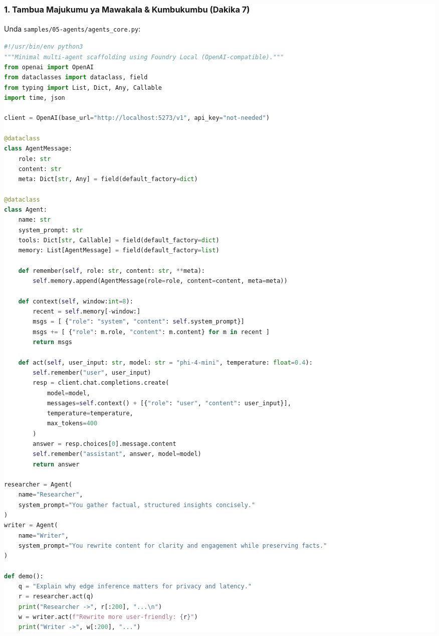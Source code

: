 ### 1. Tambua Majukumu ya Mawakala & Kumbukumbu (Dakika 7)

Unda `samples/05-agents/agents_core.py`:

```python
#!/usr/bin/env python3
"""Minimal multi-agent scaffolding using Foundry Local (OpenAI-compatible)."""
from openai import OpenAI
from dataclasses import dataclass, field
from typing import List, Dict, Any, Callable
import time, json

client = OpenAI(base_url="http://localhost:5273/v1", api_key="not-needed")

@dataclass
class AgentMessage:
    role: str
    content: str
    meta: Dict[str, Any] = field(default_factory=dict)

@dataclass
class Agent:
    name: str
    system_prompt: str
    tools: Dict[str, Callable] = field(default_factory=dict)
    memory: List[AgentMessage] = field(default_factory=list)

    def remember(self, role: str, content: str, **meta):
        self.memory.append(AgentMessage(role=role, content=content, meta=meta))

    def context(self, window:int=8):
        recent = self.memory[-window:]
        msgs = [ {"role": "system", "content": self.system_prompt}]
        msgs += [ {"role": m.role, "content": m.content} for m in recent ]
        return msgs

    def act(self, user_input: str, model: str = "phi-4-mini", temperature: float=0.4):
        self.remember("user", user_input)
        resp = client.chat.completions.create(
            model=model,
            messages=self.context() + [{"role": "user", "content": user_input}],
            temperature=temperature,
            max_tokens=400
        )
        answer = resp.choices[0].message.content
        self.remember("assistant", answer, model=model)
        return answer

researcher = Agent(
    name="Researcher",
    system_prompt="You gather factual, structured insights concisely."
)
writer = Agent(
    name="Writer",
    system_prompt="You rewrite content for clarity and engagement while preserving facts."
)

def demo():
    q = "Explain why edge inference matters for privacy and latency."
    r = researcher.act(q)
    print("Researcher ->", r[:200], "...\n")
    w = writer.act(f"Rewrite more user-friendly: {r}")
    print("Writer ->", w[:200], "...")

```
